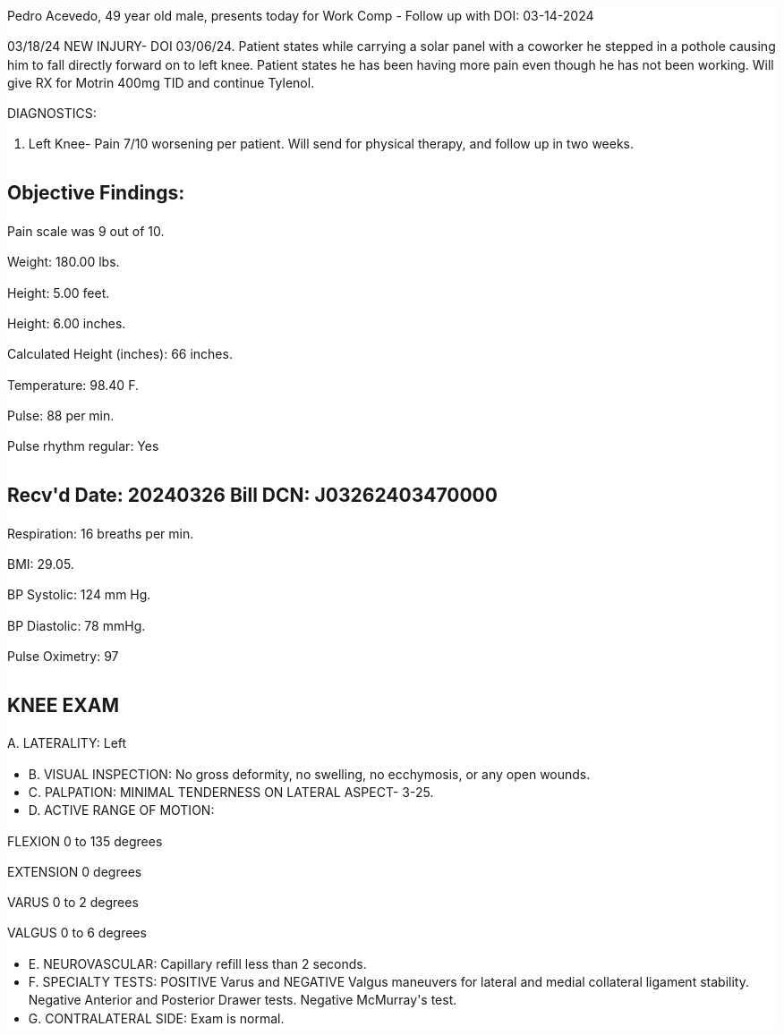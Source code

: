 Pedro Acevedo, 49 year old male, presents today for Work Comp - Follow up with DOI: 03-14-2024

03/18/24 NEW INJURY- DOI 03/06/24. Patient states while carrying a solar panel with a coworker he stepped in a pothole causing him to fall directly forward on to left knee. Patient states he has been having more pain even though he has not been working. Will give RX for Motrin 400mg TID and continue Tylenol.

DIAGNOSTICS:

1) Left Knee- Pain 7/10 worsening per patient. Will send for physical therapy, and follow up in two weeks.

## Objective Findings:

Pain scale was 9 out of 10.

Weight:  180.00 lbs.

Height:  5.00 feet.

Height:  6.00 inches.

Calculated Height (inches):  66 inches.

Temperature:  98.40 F.

Pulse:  88 per min.

Pulse rhythm regular: Yes

## Recv'd Date: 20240326 Bill DCN: J03262403470000

Respiration:  16 breaths per min.

BMI: 29.05.

BP Systolic:  124 mm Hg.

BP Diastolic:  78 mmHg.

Pulse Oximetry:  97

## KNEE EXAM

A. LATERALITY: Left

- B. VISUAL INSPECTION: No gross deformity, no swelling, no ecchymosis, or any open wounds.
- C. PALPATION: MINIMAL TENDERNESS ON LATERAL ASPECT- 3-25.
- D. ACTIVE RANGE OF MOTION:

FLEXION 0 to 135 degrees

EXTENSION 0 degrees

VARUS 0 to 2 degrees

VALGUS 0 to 6 degrees

- E. NEUROVASCULAR: Capillary refill less than 2 seconds.
- F. SPECIALTY TESTS: POSITIVE Varus and NEGATIVE Valgus maneuvers for lateral and medial collateral ligament stability. Negative Anterior and Posterior Drawer tests. Negative McMurray's test.
- G. CONTRALATERAL SIDE: Exam is normal.
